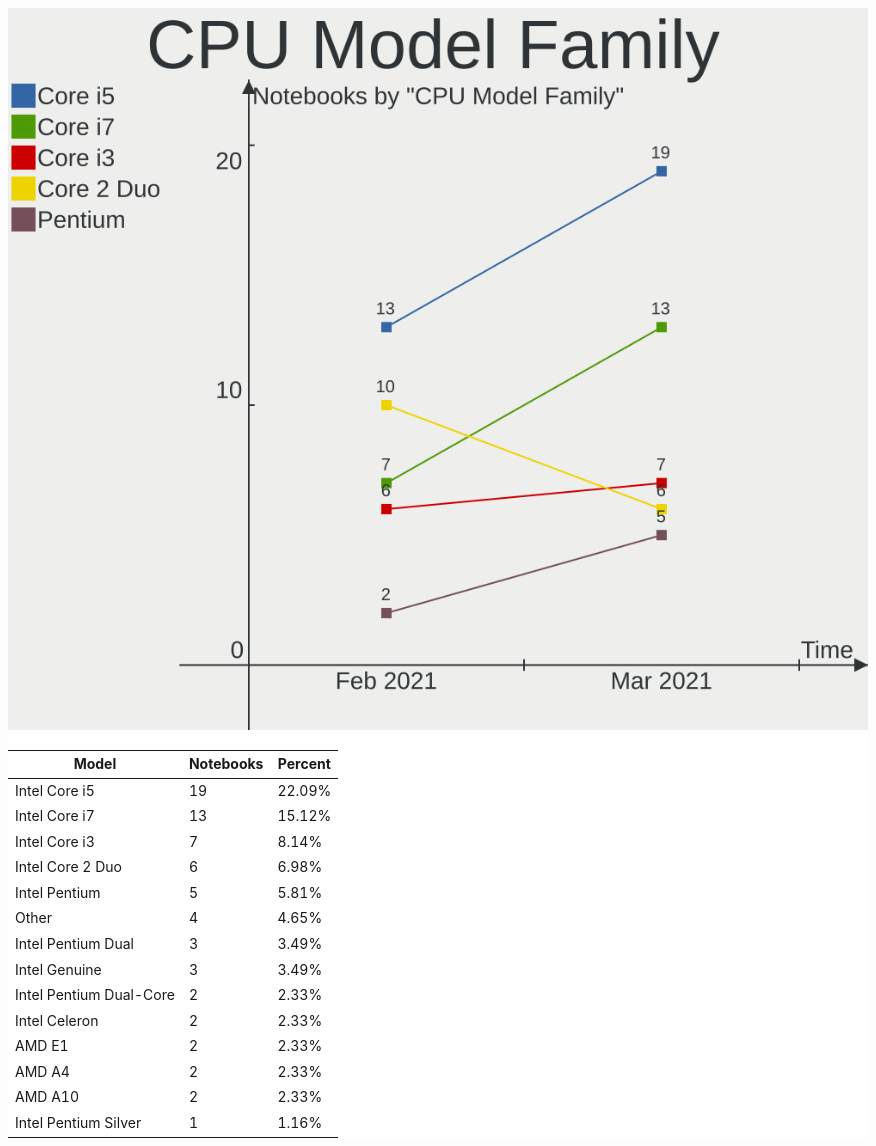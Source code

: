 ![CPU Model Family](./images/line_chart/cpu_family.svg)

| Model                   | Notebooks | Percent |
|-------------------------|-----------|---------|
| Intel Core i5           | 19        | 22.09%  |
| Intel Core i7           | 13        | 15.12%  |
| Intel Core i3           | 7         | 8.14%   |
| Intel Core 2 Duo        | 6         | 6.98%   |
| Intel Pentium           | 5         | 5.81%   |
| Other                   | 4         | 4.65%   |
| Intel Pentium Dual      | 3         | 3.49%   |
| Intel Genuine           | 3         | 3.49%   |
| Intel Pentium Dual-Core | 2         | 2.33%   |
| Intel Celeron           | 2         | 2.33%   |
| AMD E1                  | 2         | 2.33%   |
| AMD A4                  | 2         | 2.33%   |
| AMD A10                 | 2         | 2.33%   |
| Intel Pentium Silver    | 1         | 1.16%   |